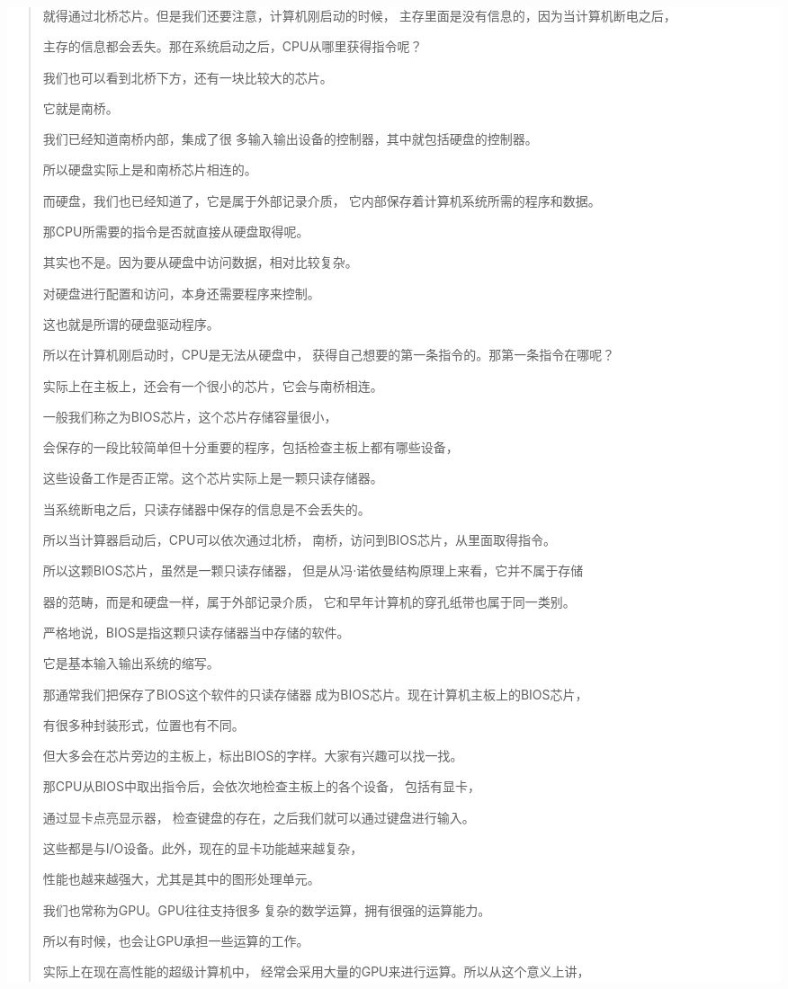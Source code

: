 >
> 就得通过北桥芯片。但是我们还要注意，计算机刚启动的时候， 主存里面是没有信息的，因为当计算机断电之后， 
>
> 主存的信息都会丢失。那在系统启动之后，CPU从哪里获得指令呢？ 
>
> 我们也可以看到北桥下方，还有一块比较大的芯片。 
>
> 它就是南桥。 
>
> 我们已经知道南桥内部，集成了很 多输入输出设备的控制器，其中就包括硬盘的控制器。 
>
> 所以硬盘实际上是和南桥芯片相连的。 
>
> 而硬盘，我们也已经知道了，它是属于外部记录介质， 它内部保存着计算机系统所需的程序和数据。 
>
> 那CPU所需要的指令是否就直接从硬盘取得呢。 
>
> 其实也不是。因为要从硬盘中访问数据，相对比较复杂。 
>
> 对硬盘进行配置和访问，本身还需要程序来控制。 
>
> 这也就是所谓的硬盘驱动程序。 
>
> 所以在计算机刚启动时，CPU是无法从硬盘中， 获得自己想要的第一条指令的。那第一条指令在哪呢？ 
>
> 实际上在主板上，还会有一个很小的芯片，它会与南桥相连。 
>
> 一般我们称之为BIOS芯片，这个芯片存储容量很小， 
>
> 会保存的一段比较简单但十分重要的程序，包括检查主板上都有哪些设备， 
>
> 这些设备工作是否正常。这个芯片实际上是一颗只读存储器。 
>
> 当系统断电之后，只读存储器中保存的信息是不会丢失的。 
>
> 所以当计算器启动后，CPU可以依次通过北桥， 南桥，访问到BIOS芯片，从里面取得指令。 
>
> 所以这颗BIOS芯片，虽然是一颗只读存储器， 但是从冯·诺依曼结构原理上来看，它并不属于存储 
>
> 器的范畴，而是和硬盘一样，属于外部记录介质， 它和早年计算机的穿孔纸带也属于同一类别。 
>
> 严格地说，BIOS是指这颗只读存储器当中存储的软件。 
>
> 它是基本输入输出系统的缩写。 
>
> 那通常我们把保存了BIOS这个软件的只读存储器 成为BIOS芯片。现在计算机主板上的BIOS芯片， 
>
> 有很多种封装形式，位置也有不同。 
>
> 但大多会在芯片旁边的主板上，标出BIOS的字样。大家有兴趣可以找一找。 
>
> 那CPU从BIOS中取出指令后，会依次地检查主板上的各个设备， 包括有显卡， 
>
> 通过显卡点亮显示器， 检查键盘的存在，之后我们就可以通过键盘进行输入。 
>
> 这些都是与I/O设备。此外，现在的显卡功能越来越复杂， 
>
> 性能也越来越强大，尤其是其中的图形处理单元。 
>
> 我们也常称为GPU。GPU往往支持很多 复杂的数学运算，拥有很强的运算能力。 
>
> 所以有时候，也会让GPU承担一些运算的工作。 
>
> 实际上在现在高性能的超级计算机中， 经常会采用大量的GPU来进行运算。所以从这个意义上讲， 